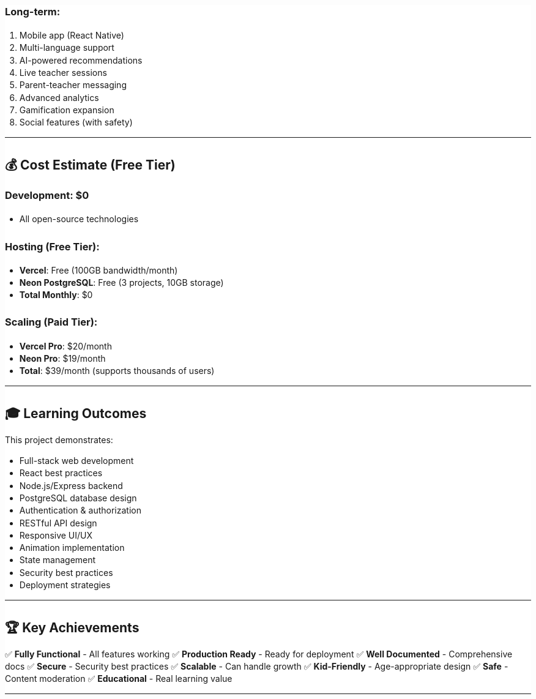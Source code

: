 ### Long-term:
1. Mobile app (React Native)
2. Multi-language support
3. AI-powered recommendations
4. Live teacher sessions
5. Parent-teacher messaging
6. Advanced analytics
7. Gamification expansion
8. Social features (with safety)

---

## 💰 Cost Estimate (Free Tier)

### Development: $0
- All open-source technologies

### Hosting (Free Tier):
- **Vercel**: Free (100GB bandwidth/month)
- **Neon PostgreSQL**: Free (3 projects, 10GB storage)
- **Total Monthly**: $0

### Scaling (Paid Tier):
- **Vercel Pro**: $20/month
- **Neon Pro**: $19/month
- **Total**: $39/month (supports thousands of users)

---

## 🎓 Learning Outcomes

This project demonstrates:
- Full-stack web development
- React best practices
- Node.js/Express backend
- PostgreSQL database design
- Authentication & authorization
- RESTful API design
- Responsive UI/UX
- Animation implementation
- State management
- Security best practices
- Deployment strategies

---

## 🏆 Key Achievements

✅ **Fully Functional** - All features working
✅ **Production Ready** - Ready for deployment
✅ **Well Documented** - Comprehensive docs
✅ **Secure** - Security best practices
✅ **Scalable** - Can handle growth
✅ **Kid-Friendly** - Age-appropriate design
✅ **Safe** - Content moderation
✅ **Educational** - Real learning value

---